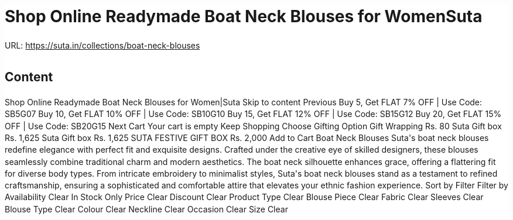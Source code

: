 # Shop Online Readymade Boat Neck Blouses for WomenSuta

URL: https://suta.in/collections/boat-neck-blouses

## Content

Shop Online Readymade Boat Neck Blouses for Women|Suta
Skip to content
Previous
Buy 5, Get FLAT 7% OFF | Use Code: SB5G07
Buy 10, Get FLAT 10% OFF | Use Code: SB10G10
Buy 15, Get FLAT 12% OFF | Use Code: SB15G12
Buy 20, Get FLAT 15% OFF | Use Code: SB20G15
Next
Cart
Your cart is empty
Keep Shopping
Choose Gifting Option
Gift Wrapping
Rs. 80
Suta Gift box
Rs. 1,625
Suta Gift box
Rs. 1,625
SUTA FESTIVE GIFT BOX
Rs. 2,000
Add to Cart
Boat Neck Blouses
Suta's boat neck blouses redefine elegance with perfect fit and exquisite designs. Crafted under the creative eye of skilled designers, these blouses seamlessly combine traditional charm and modern aesthetics. The boat neck silhouette enhances grace, offering a flattering fit for diverse body types. From intricate embroidery to minimalist styles, Suta's boat neck blouses stand as a testament to refined craftsmanship, ensuring a sophisticated and comfortable attire that elevates your ethnic fashion experience.
Sort by
Filter
Filter by
Availability
Clear
In Stock Only
Price
Clear
Discount
Clear
Product Type
Clear
Blouse Piece
Clear
Fabric
Clear
Sleeves
Clear
Blouse Type
Clear
Colour
Clear
Neckline
Clear
Occasion
Clear
Size
Clear